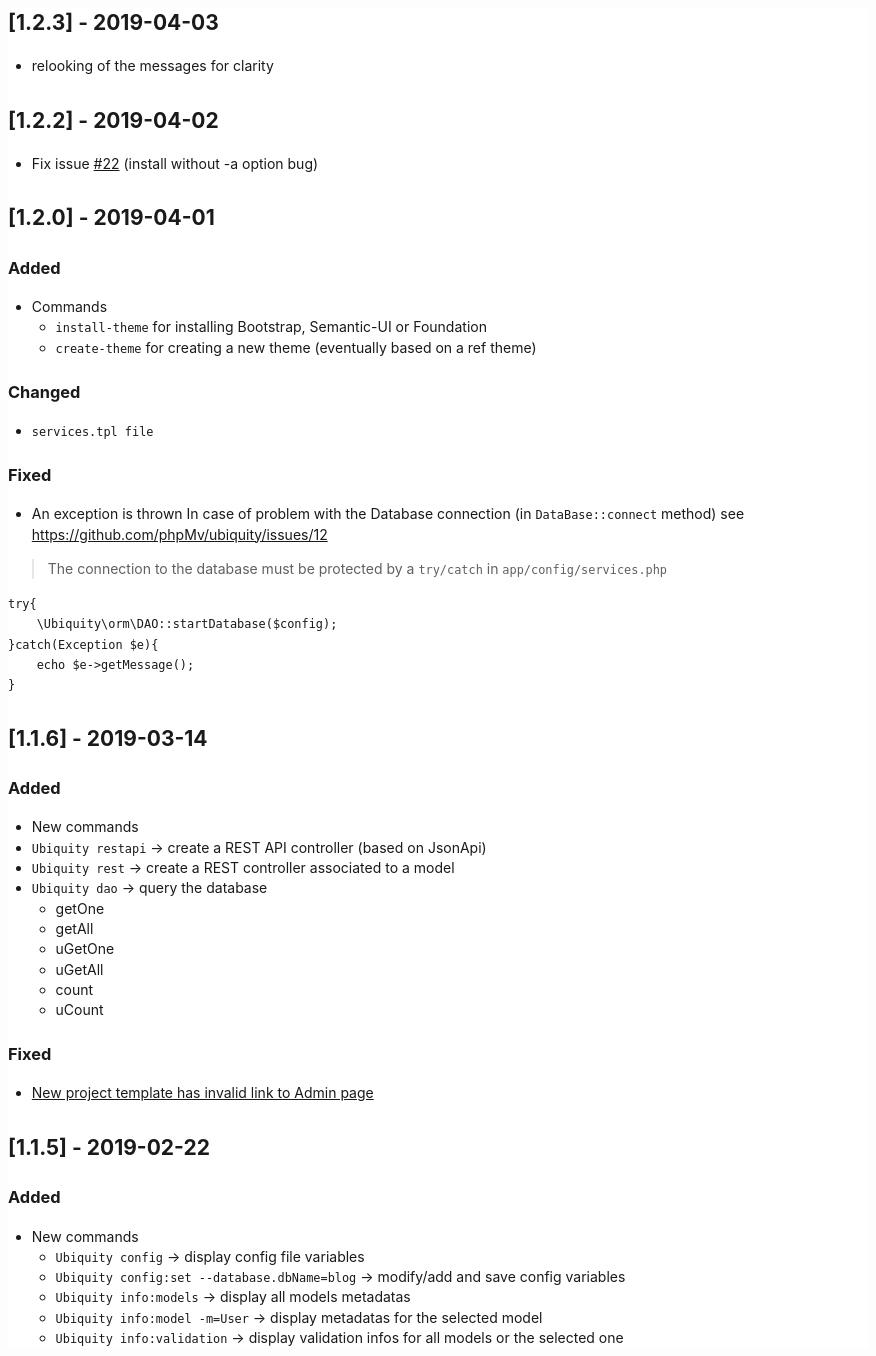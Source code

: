 ## [1.2.3] - 2019-04-03
 - relooking of the messages for clarity
 
## [1.2.2] - 2019-04-02
 - Fix issue [#22](https://github.com/phpMv/ubiquity/issues/22) (install without -a option bug)
 
## [1.2.0] - 2019-04-01
### Added
- Commands
  - `install-theme` for installing Bootstrap, Semantic-UI or Foundation
  - `create-theme` for creating a new theme (eventually based on a ref theme)
### Changed
- `services.tpl file`
### Fixed
- An exception is thrown In case of problem with the Database connection (in `DataBase::connect` method) see https://github.com/phpMv/ubiquity/issues/12
>The connection to the database must be protected by a `try/catch` in `app/config/services.php`
```
try{
	\Ubiquity\orm\DAO::startDatabase($config);
}catch(Exception $e){
	echo $e->getMessage();
}
```

## [1.1.6] - 2019-03-14
### Added
- New commands
 - ``Ubiquity restapi`` -> create a REST API controller (based on JsonApi)
  - ``Ubiquity rest`` -> create a REST controller associated to a model
  - ``Ubiquity dao`` -> query the database
    - getOne
    - getAll
    - uGetOne
    - uGetAll
    - count
    - uCount

### Fixed
 - [New project template has invalid link to Admin page](https://github.com/phpMv/ubiquity/issues/8)

## [1.1.5] - 2019-02-22
### Added
- New commands
  - ``Ubiquity config`` -> display config file variables
  - ``Ubiquity config:set --database.dbName=blog`` -> modify/add and save config variables
  - ``Ubiquity info:models`` -> display all models metadatas
  - ``Ubiquity info:model -m=User`` -> display metadatas for the selected model
  - ``Ubiquity info:validation`` -> display validation infos for all models or the selected one
